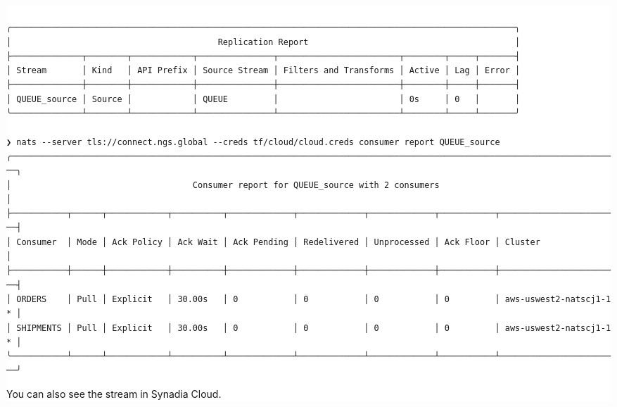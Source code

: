 ```shell

╭────────────────────────────────────────────────────────────────────────────────────────────────────╮
│                                         Replication Report                                         │
├──────────────┬────────┬────────────┬───────────────┬────────────────────────┬────────┬─────┬───────┤
│ Stream       │ Kind   │ API Prefix │ Source Stream │ Filters and Transforms │ Active │ Lag │ Error │
├──────────────┼────────┼────────────┼───────────────┼────────────────────────┼────────┼─────┼───────┤
│ QUEUE_source │ Source │            │ QUEUE         │                        │ 0s     │ 0   │       │
╰──────────────┴────────┴────────────┴───────────────┴────────────────────────┴────────┴─────┴───────╯

❯ nats --server tls://connect.ngs.global --creds tf/cloud/cloud.creds consumer report QUEUE_source
╭─────────────────────────────────────────────────────────────────────────────────────────────────────────────────────────╮
│                                    Consumer report for QUEUE_source with 2 consumers                                    │
├───────────┬──────┬────────────┬──────────┬─────────────┬─────────────┬─────────────┬───────────┬────────────────────────┤
│ Consumer  │ Mode │ Ack Policy │ Ack Wait │ Ack Pending │ Redelivered │ Unprocessed │ Ack Floor │ Cluster                │
├───────────┼──────┼────────────┼──────────┼─────────────┼─────────────┼─────────────┼───────────┼────────────────────────┤
│ ORDERS    │ Pull │ Explicit   │ 30.00s   │ 0           │ 0           │ 0           │ 0         │ aws-uswest2-natscj1-1* │
│ SHIPMENTS │ Pull │ Explicit   │ 30.00s   │ 0           │ 0           │ 0           │ 0         │ aws-uswest2-natscj1-1* │
╰───────────┴──────┴────────────┴──────────┴─────────────┴─────────────┴─────────────┴───────────┴────────────────────────╯
```

You can also see the stream in Synadia Cloud.
